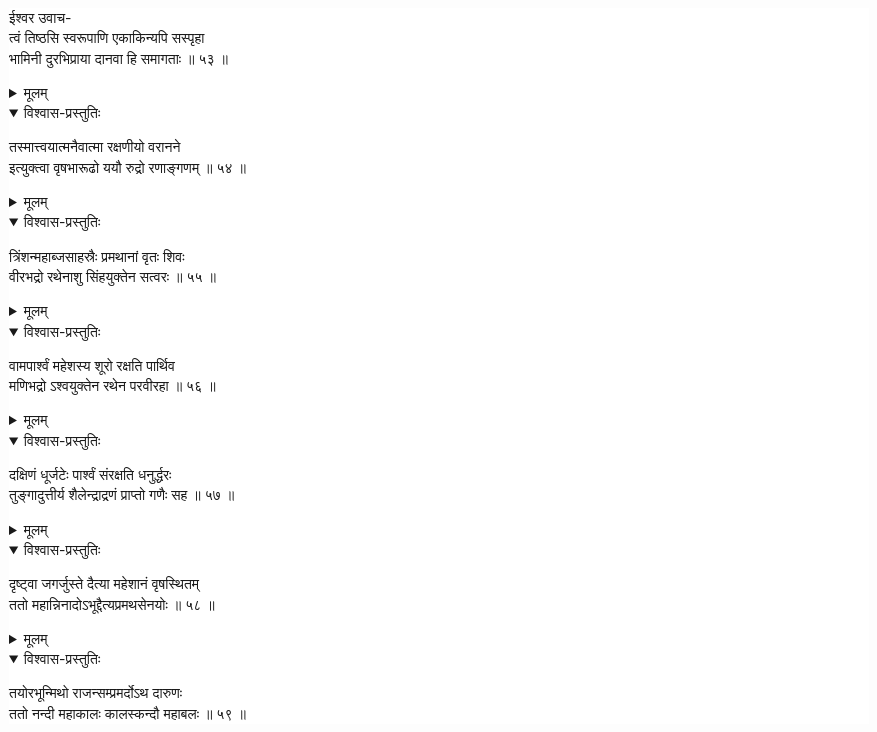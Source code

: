 ईश्वर उवाच-  
त्वं तिष्ठसि स्वरूपाणि एकाकिन्यपि सस्पृहा  
भामिनी दुरभिप्राया दानवा हि समागताः ॥ ५३ ॥
</details>

<details><summary>मूलम्</summary></details>



<details open><summary>विश्वास-प्रस्तुतिः</summary>

तस्मात्त्वयात्मनैवात्मा रक्षणीयो वरानने  
इत्युक्त्वा वृषभारूढो ययौ रुद्रो रणाङ्गणम् ॥ ५४ ॥
</details>

<details><summary>मूलम्</summary></details>



<details open><summary>विश्वास-प्रस्तुतिः</summary>

त्रिंशन्महाब्जसाहस्रैः प्रमथानां वृतः शिवः  
वीरभद्रो रथेनाशु सिंहयुक्तेन सत्वरः ॥ ५५ ॥
</details>

<details><summary>मूलम्</summary></details>



<details open><summary>विश्वास-प्रस्तुतिः</summary>

वामपार्श्वं महेशस्य शूरो रक्षति पार्थिव  
मणिभद्रो ऽश्वयुक्तेन रथेन परवीरहा ॥ ५६ ॥
</details>

<details><summary>मूलम्</summary></details>



<details open><summary>विश्वास-प्रस्तुतिः</summary>

दक्षिणं धूर्जटेः पार्श्वं संरक्षति धनुर्द्धरः  
तुङ्गादुत्तीर्य शैलेन्द्राद्रणं प्राप्तो गणैः सह ॥ ५७ ॥
</details>

<details><summary>मूलम्</summary></details>



<details open><summary>विश्वास-प्रस्तुतिः</summary>

दृष्ट्वा जगर्जुस्ते दैत्या महेशानं वृषस्थितम्  
ततो महान्निनादोऽभूद्दैत्यप्रमथसेनयोः ॥ ५८ ॥
</details>

<details><summary>मूलम्</summary></details>



<details open><summary>विश्वास-प्रस्तुतिः</summary>

तयोरभून्मिथो राजन्सम्प्रमर्दोऽथ दारुणः  
ततो नन्दी महाकालः कालस्कन्दौ महाबलः ॥ ५९ ॥
</details>
